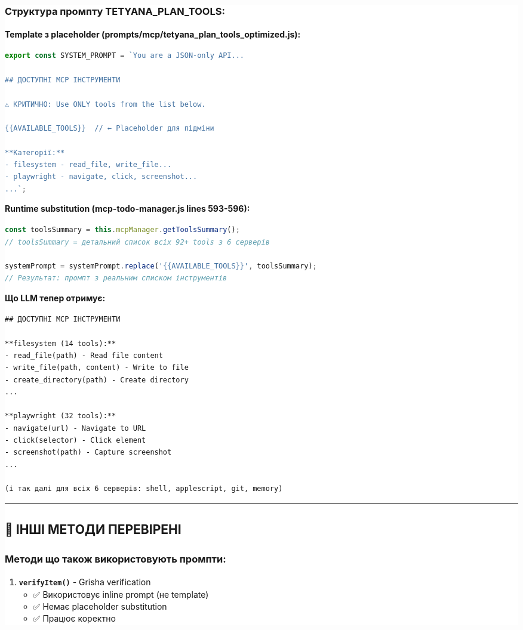 ### Структура промпту TETYANA_PLAN_TOOLS:

**Template з placeholder (prompts/mcp/tetyana_plan_tools_optimized.js):**
```javascript
export const SYSTEM_PROMPT = `You are a JSON-only API...

## ДОСТУПНІ MCP ІНСТРУМЕНТИ

⚠️ КРИТИЧНО: Use ONLY tools from the list below.

{{AVAILABLE_TOOLS}}  // ← Placeholder для підміни

**Категорії:**
- filesystem - read_file, write_file...
- playwright - navigate, click, screenshot...
...`;
```

**Runtime substitution (mcp-todo-manager.js lines 593-596):**
```javascript
const toolsSummary = this.mcpManager.getToolsSummary();
// toolsSummary = детальний список всіх 92+ tools з 6 серверів

systemPrompt = systemPrompt.replace('{{AVAILABLE_TOOLS}}', toolsSummary);
// Результат: промпт з реальним списком інструментів
```

**Що LLM тепер отримує:**
```
## ДОСТУПНІ MCP ІНСТРУМЕНТИ

**filesystem (14 tools):**
- read_file(path) - Read file content
- write_file(path, content) - Write to file
- create_directory(path) - Create directory
...

**playwright (32 tools):**
- navigate(url) - Navigate to URL
- click(selector) - Click element
- screenshot(path) - Capture screenshot
...

(і так далі для всіх 6 серверів: shell, applescript, git, memory)
```

---

## 🎯 ІНШІ МЕТОДИ ПЕРЕВІРЕНІ

### Методи що також використовують промпти:

1. **`verifyItem()`** - Grisha verification
   - ✅ Використовує inline prompt (не template)
   - ✅ Немає placeholder substitution
   - ✅ Працює коректно
